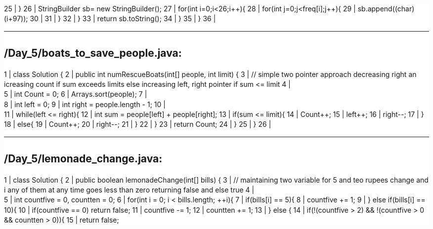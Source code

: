 25 |         }
26 |         StringBuilder sb= new StringBuilder();
27 |         for(int i=0;i<26;i++){
28 |             for(int j=0;j<freq[i];j++){
29 |                 sb.append((char)(i+97));
30 | 
31 |             }
32 |         }
33 |         return sb.toString();
34 |     }
35 | }
36 | 


--------------------------------------------------------------------------------
/Day_5/boats_to_save_people.java:
--------------------------------------------------------------------------------
 1 | class Solution {
 2 |     public int numRescueBoats(int[] people, int limit) {
 3 | // simple two pointer approach decreasing right an icreasing count  if sum exceeds limits else increasing left, right pointer if sum <= limit
 4 |       
 5 |         int Count = 0;
 6 |         Arrays.sort(people);
 7 |         
 8 |         int left = 0;
 9 |         int right = people.length - 1;
10 |         
11 |         while(left <= right){
12 |             int sum = people[left] + people[right];
13 |             if(sum <= limit){
14 |                 Count++;
15 |                 left++;
16 |                 right--;
17 |             }
18 |             else{
19 |                 Count++;
20 |                 right--;
21 |             }
22 |         }
23 |         return Count;
24 |     }
25 | }
26 | 


--------------------------------------------------------------------------------
/Day_5/lemonade_change.java:
--------------------------------------------------------------------------------
 1 | class Solution {
 2 |     public boolean lemonadeChange(int[] bills) {
 3 | //  maintaining two variable for 5 and teo rupees change and i any of them at any time goes less than zero returning false and else true
 4 |       
 5 |         int countfive = 0, countten = 0;
 6 |         for(int i = 0; i < bills.length; ++i){
 7 |             if(bills[i] == 5){
 8 |                 countfive += 1;
 9 |             } else if(bills[i] == 10){
10 |                 if(countfive == 0) return false;
11 |                 countfive -= 1;
12 |                 countten += 1;
13 |             } else {
14 |                 if(!(countfive > 2) && !(countfive > 0 && countten > 0)){
15 |                      return false;